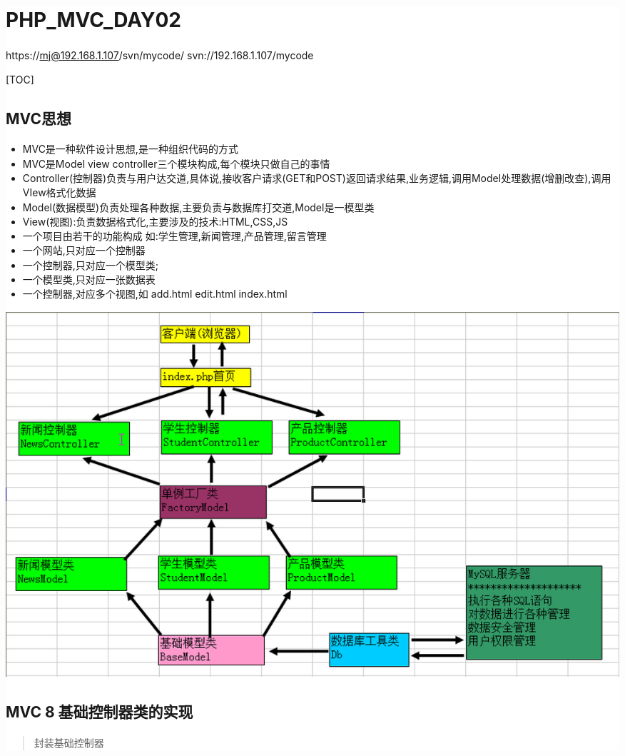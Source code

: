 # PHP_MVC_DAY02

https://mj@192.168.1.107/svn/mycode/
svn://192.168.1.107/mycode

[TOC]

## MVC思想
* MVC是一种软件设计思想,是一种组织代码的方式
* MVC是Model view controller三个模块构成,每个模块只做自己的事情
* Controller(控制器)负责与用户达交道,具体说,接收客户请求(GET和POST)返回请求结果,业务逻辑,调用Model处理数据(增删改查),调用VIew格式化数据
* Model(数据模型)负责处理各种数据,主要负责与数据库打交道,Model是一模型类
* View(视图):负责数据格式化,主要涉及的技术:HTML,CSS,JS
* 一个项目由若干的功能构成 如:学生管理,新闻管理,产品管理,留言管理
* 一个网站,只对应一个控制器
* 一个控制器,只对应一个模型类;
* 一个模型类,只对应一张数据表
* 一个控制器,对应多个视图,如 add.html edit.html index.html

![屏幕快照 2017-04-27 下午09.25.58 上午](media/14932543548946/%E5%B1%8F%E5%B9%95%E5%BF%AB%E7%85%A7%202017-04-27%20%E4%B8%8B%E5%8D%8809.25.58%20%E4%B8%8A%E5%8D%88.png)

## MVC 8 基础控制器类的实现
> 封装基础控制器